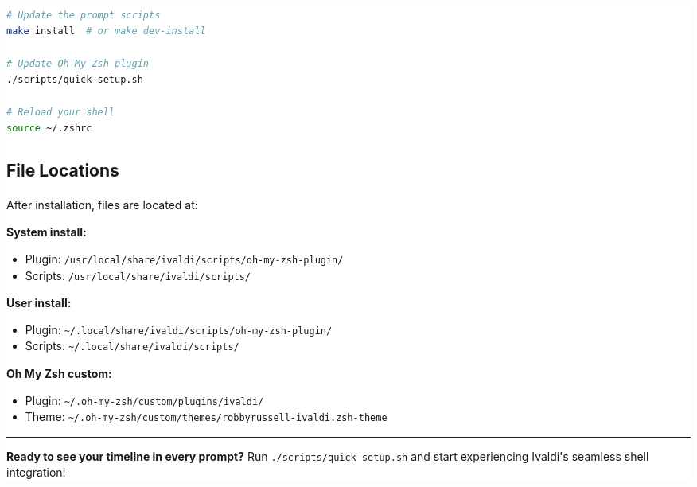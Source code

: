 ```bash
# Update the prompt scripts
make install  # or make dev-install

# Update Oh My Zsh plugin
./scripts/quick-setup.sh

# Reload your shell
source ~/.zshrc
```

## File Locations

After installation, files are located at:

**System install:**
- Plugin: `/usr/local/share/ivaldi/scripts/oh-my-zsh-plugin/`
- Scripts: `/usr/local/share/ivaldi/scripts/`

**User install:**
- Plugin: `~/.local/share/ivaldi/scripts/oh-my-zsh-plugin/`  
- Scripts: `~/.local/share/ivaldi/scripts/`

**Oh My Zsh custom:**
- Plugin: `~/.oh-my-zsh/custom/plugins/ivaldi/`
- Theme: `~/.oh-my-zsh/custom/themes/robbyrussell-ivaldi.zsh-theme`

---

**Ready to see your timeline in every prompt?** Run `./scripts/quick-setup.sh` and start experiencing Ivaldi's seamless shell integration!